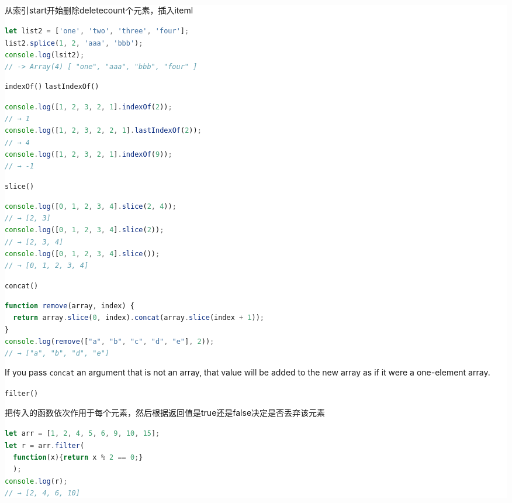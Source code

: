 从索引start开始删除deletecount个元素，插入iteml

```js
let list2 = ['one', 'two', 'three', 'four'];
list2.splice(1, 2, 'aaa', 'bbb');
console.log(lsit2);
// -> Array(4) [ "one", "aaa", "bbb", "four" ]
```



`indexOf()`  `lastIndexOf()`

```js
console.log([1, 2, 3, 2, 1].indexOf(2));
// → 1
console.log([1, 2, 3, 2, 2, 1].lastIndexOf(2));
// → 4
console.log([1, 2, 3, 2, 1].indexOf(9));
// → -1
```

`slice()`

```js
console.log([0, 1, 2, 3, 4].slice(2, 4));
// → [2, 3]
console.log([0, 1, 2, 3, 4].slice(2));
// → [2, 3, 4]
console.log([0, 1, 2, 3, 4].slice());
// → [0, 1, 2, 3, 4]
```

`concat()`

```js
function remove(array, index) {
  return array.slice(0, index).concat(array.slice(index + 1));
}
console.log(remove(["a", "b", "c", "d", "e"], 2));
// → ["a", "b", "d", "e"]
```

If you pass `concat` an argument that is not an array, that value will be added to the new array as if it were a one-element array.



`filter()`

把传入的函数依次作用于每个元素，然后根据返回值是true还是false决定是否丢弃该元素

```js
let arr = [1, 2, 4, 5, 6, 9, 10, 15];
let r = arr.filter(
  function(x){return x % 2 == 0;}
  );
console.log(r);
// → [2, 4, 6, 10]
```
